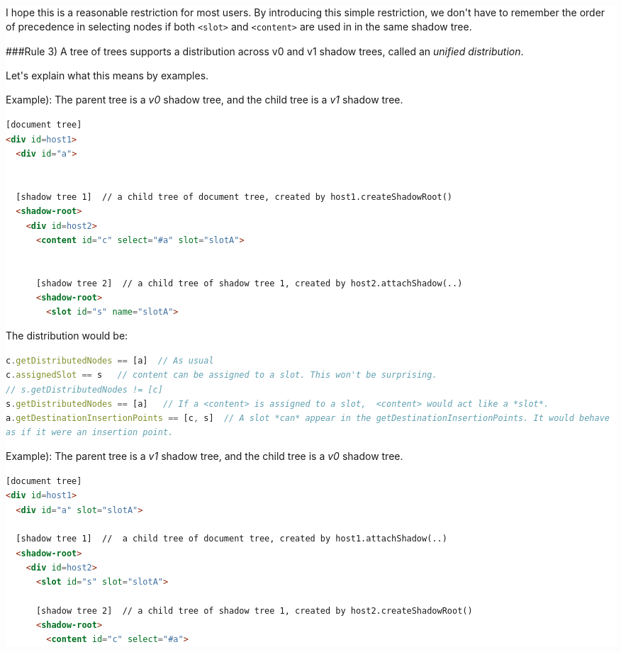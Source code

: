 I hope this is a reasonable restriction for most users.
By introducing this simple restriction, we don't have to remember the order of precedence in selecting nodes if both `<slot>` and `<content>` are used in in the same shadow tree.


###Rule 3) A tree of trees supports a distribution across v0 and v1 shadow trees, called an *unified distribution*.

Let's explain what this means by examples.

Example): The parent tree is a *v0* shadow tree, and the child tree is a *v1* shadow tree.


```html
[document tree]
<div id=host1>
  <div id="a">


  [shadow tree 1]  // a child tree of document tree, created by host1.createShadowRoot()
  <shadow-root>
    <div id=host2>
      <content id="c" select="#a" slot="slotA">


      [shadow tree 2]  // a child tree of shadow tree 1, created by host2.attachShadow(..)
      <shadow-root>
        <slot id="s" name="slotA">
```

The distribution would be:

```js
c.getDistributedNodes == [a]  // As usual
c.assignedSlot == s   // content can be assigned to a slot. This won't be surprising.
// s.getDistributedNodes != [c]
s.getDistributedNodes == [a]   // If a <content> is assigned to a slot,  <content> would act like a *slot*.
a.getDestinationInsertionPoints == [c, s]  // A slot *can* appear in the getDestinationInsertionPoints. It would behave as if it were an insertion point.
```


Example): The parent tree is a *v1* shadow tree, and the child tree is a *v0* shadow tree.


```html
[document tree]
<div id=host1>
  <div id="a" slot="slotA">

  [shadow tree 1]  //  a child tree of document tree, created by host1.attachShadow(..)
  <shadow-root>
    <div id=host2>
      <slot id="s" slot="slotA">

      [shadow tree 2]  // a child tree of shadow tree 1, created by host2.createShadowRoot()
      <shadow-root>
        <content id="c" select="#a">
```


[Living Standard]: https://wiki.whatwg.org/wiki/FAQ#What_does_.22Living_Standard.22_mean.3F
[HTML]: https://html.spec.whatwg.org/
[DOM]: https://dom.spec.whatwg.org/
[ElementShadow]: https://code.google.com/p/chromium/codesearch#chromium/src/third_party/WebKit/Source/core/dom/shadow/ElementShadow.h
[StyleResolver]: https://code.google.com/p/chromium/codesearch#chromium/src/third_party/WebKit/Source/core/css/style/StyleResolver.h